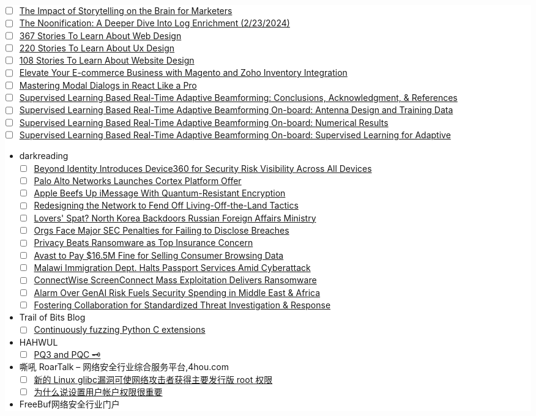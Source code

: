   - [ ] [The Impact of Storytelling on the Brain for Marketers](https://hackernoon.com/the-impact-of-storytelling-on-the-brain-for-marketers?source=rss)
  - [ ] [The Noonification: A Deeper Dive Into Log Enrichment (2/23/2024)](https://hackernoon.com/2-23-2024-noonification?source=rss)
  - [ ] [367 Stories To Learn About Web Design](https://hackernoon.com/367-stories-to-learn-about-web-design?source=rss)
  - [ ] [220 Stories To Learn About Ux Design](https://hackernoon.com/220-stories-to-learn-about-ux-design?source=rss)
  - [ ] [108 Stories To Learn About Website Design](https://hackernoon.com/108-stories-to-learn-about-website-design?source=rss)
  - [ ] [Elevate Your E-commerce Business with Magento and Zoho Inventory Integration](https://hackernoon.com/elevate-your-e-commerce-business-with-magento-and-zoho-inventory-integration?source=rss)
  - [ ] [Mastering Modal Dialogs in React Like a Pro](https://hackernoon.com/mastering-modal-dialogs-in-react-like-a-pro?source=rss)
  - [ ] [Supervised Learning Based Real-Time Adaptive Beamforming: Conclusions, Acknowledgment, & References](https://hackernoon.com/supervised-learning-based-real-time-adaptive-beamforming-conclusions-acknowledgment-and-references?source=rss)
  - [ ] [Supervised Learning Based Real-Time Adaptive Beamforming On-board: Antenna Design and Training Data](https://hackernoon.com/supervised-learning-based-real-time-adaptive-beamforming-on-board-antenna-design-and-training-data?source=rss)
  - [ ] [Supervised Learning Based Real-Time Adaptive Beamforming On-board: Numerical Results](https://hackernoon.com/supervised-learning-based-real-time-adaptive-beamforming-on-board-numerical-results?source=rss)
  - [ ] [Supervised Learning Based Real-Time Adaptive Beamforming On-board: Supervised Learning for Adaptive](https://hackernoon.com/supervised-learning-based-real-time-adaptive-beamforming-on-board-supervised-learning-for-adaptive?source=rss)
- darkreading
  - [ ] [Beyond Identity Introduces Device360 for Security Risk Visibility Across All Devices](https://www.darkreading.com/cyber-risk/beyond-identity-introduces-device360-for-security-risk-visibility-across-all-devices)
  - [ ] [Palo Alto Networks Launches Cortex Platform Offer](https://www.darkreading.com/endpoint-security/palo-alto-networks-launches-cortex-platform-offer)
  - [ ] [Apple Beefs Up iMessage With Quantum-Resistant Encryption](https://www.darkreading.com/endpoint-security/apple-beefs-up-imessage-with-quantum-resistant-encryption)
  - [ ] [Redesigning the Network to Fend Off Living-Off-the-Land Tactics](https://www.darkreading.com/identity-access-management-security/redesigning-the-network-to-fend-off-living-off-the-land-tactics)
  - [ ] [Lovers' Spat? North Korea Backdoors Russian Foreign Affairs Ministry](https://www.darkreading.com/cyberattacks-data-breaches/north-korea-backdoors-russian-foreign-affairs-ministry)
  - [ ] [Orgs Face Major SEC Penalties for Failing to Disclose Breaches](https://www.darkreading.com/cyber-risk/orgs-face-major-sec-penalties-failing-disclose-breaches)
  - [ ] [Privacy Beats Ransomware as Top Insurance Concern](https://www.darkreading.com/data-privacy/privacy-ransomware-top-2024-cyber-insurance)
  - [ ] [Avast to Pay $16.5M Fine for Selling Consumer Browsing Data](https://www.darkreading.com/cyber-risk/ftc-orders-avast-to-pay-16-5m-for-selling-consumer-browsing-data)
  - [ ] [Malawi Immigration Dept. Halts Passport Services Amid Cyberattack](https://www.darkreading.com/cyberattacks-data-breaches/malawi-immigration-department-halts-services-amid-cyberattack)
  - [ ] [ConnectWise ScreenConnect Mass Exploitation Delivers Ransomware](https://www.darkreading.com/remote-workforce/connectwise-screenconnect-mass-exploitation-delivers-ransomware)
  - [ ] [Alarm Over GenAI Risk Fuels Security Spending in Middle East &amp; Africa](https://www.darkreading.com/cybersecurity-operations/alarm-over-generative-ai-fuels-security-spending-in-middle-east-africa)
  - [ ] [Fostering Collaboration for Standardized Threat Investigation &amp; Response](https://www.darkreading.com/cybersecurity-operations/fostering-collaboration-standardized-threat-investigation-response)
- Trail of Bits Blog
  - [ ] [Continuously fuzzing Python C extensions](https://blog.trailofbits.com/2024/02/23/continuously-fuzzing-python-c-extensions/)
- HAHWUL
  - [ ] [PQ3 and PQC 🗝️](https://www.hahwul.com/2024/02/23/pq3-post-quantum-cryptographic/)
- 嘶吼 RoarTalk – 网络安全行业综合服务平台,4hou.com
  - [ ] [新的 Linux glibc漏洞可使网络攻击者获得主要发行版 root 权限](https://www.4hou.com/posts/qpNk)
  - [ ] [为什么说设置用户帐户权限很重要](https://www.4hou.com/posts/1pJq)
- FreeBuf网络安全行业门户